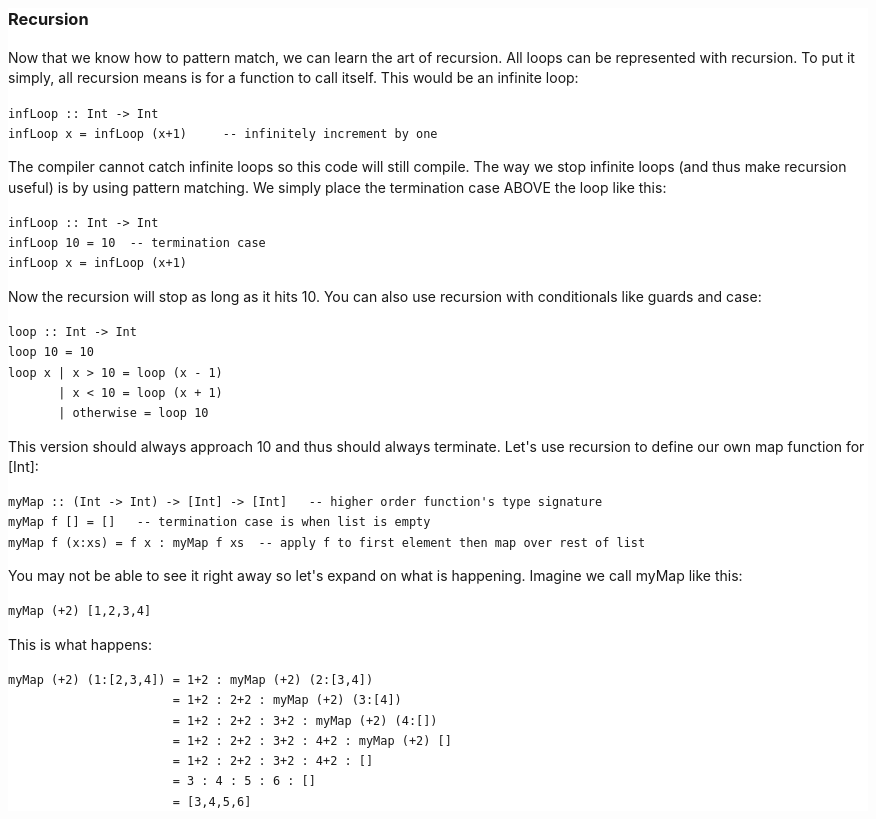 ### Recursion

Now that we know how to pattern match, we can learn the art of recursion. All loops can be represented with recursion. To put it simply, all recursion means is for a function to call itself. This would be an infinite loop:

```
infLoop :: Int -> Int
infLoop x = infLoop (x+1)     -- infinitely increment by one
```

The compiler cannot catch infinite loops so this code will still compile. The way we stop infinite loops (and thus make recursion useful) is by using pattern matching. We simply place the termination case ABOVE the loop like this:

```
infLoop :: Int -> Int
infLoop 10 = 10  -- termination case
infLoop x = infLoop (x+1)
```

Now the recursion will stop as long as it hits 10. You can also use recursion with conditionals like guards and case:

```
loop :: Int -> Int
loop 10 = 10
loop x | x > 10 = loop (x - 1)
       | x < 10 = loop (x + 1)
       | otherwise = loop 10
```

This version should always approach 10 and thus should always terminate. Let's use recursion to define our own map function for \[Int]:

```
myMap :: (Int -> Int) -> [Int] -> [Int]   -- higher order function's type signature
myMap f [] = []   -- termination case is when list is empty
myMap f (x:xs) = f x : myMap f xs  -- apply f to first element then map over rest of list
```

You may not be able to see it right away so let's expand on what is happening. Imagine we call myMap like this:

```
myMap (+2) [1,2,3,4]
```

This is what happens:

```
myMap (+2) (1:[2,3,4]) = 1+2 : myMap (+2) (2:[3,4])
                       = 1+2 : 2+2 : myMap (+2) (3:[4])
                       = 1+2 : 2+2 : 3+2 : myMap (+2) (4:[])
                       = 1+2 : 2+2 : 3+2 : 4+2 : myMap (+2) []
                       = 1+2 : 2+2 : 3+2 : 4+2 : []
                       = 3 : 4 : 5 : 6 : []
                       = [3,4,5,6]
```
